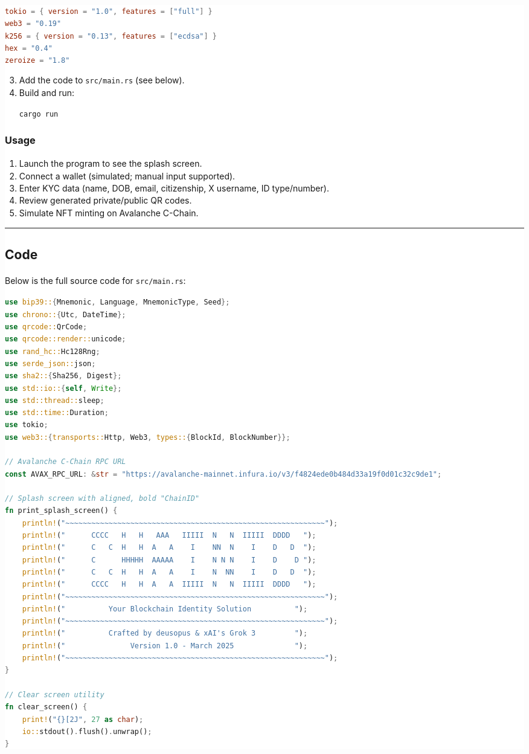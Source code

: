    ```toml
   tokio = { version = "1.0", features = ["full"] }
   web3 = "0.19"
   k256 = { version = "0.13", features = ["ecdsa"] }
   hex = "0.4"
   zeroize = "1.8"
   ```
3. Add the code to `src/main.rs` (see below).
4. Build and run:
   ```bash
   cargo run
   ```

### Usage
1. Launch the program to see the splash screen.
2. Connect a wallet (simulated; manual input supported).
3. Enter KYC data (name, DOB, email, citizenship, X username, ID type/number).
4. Review generated private/public QR codes.
5. Simulate NFT minting on Avalanche C-Chain.

---

## Code

Below is the full source code for `src/main.rs`:

```rust
use bip39::{Mnemonic, Language, MnemonicType, Seed};
use chrono::{Utc, DateTime};
use qrcode::QrCode;
use qrcode::render::unicode;
use rand_hc::Hc128Rng;
use serde_json::json;
use sha2::{Sha256, Digest};
use std::io::{self, Write};
use std::thread::sleep;
use std::time::Duration;
use tokio;
use web3::{transports::Http, Web3, types::{BlockId, BlockNumber}};

// Avalanche C-Chain RPC URL
const AVAX_RPC_URL: &str = "https://avalanche-mainnet.infura.io/v3/f4824ede0b484d33a19f0d01c32c9de1";

// Splash screen with aligned, bold "ChainID"
fn print_splash_screen() {
    println!("~~~~~~~~~~~~~~~~~~~~~~~~~~~~~~~~~~~~~~~~~~~~~~~~~~~~~~~~~~~~");
    println!("      CCCC   H   H   AAA   IIIII  N   N  IIIII  DDDD   ");
    println!("      C   C  H   H  A   A    I    NN  N    I    D   D  ");
    println!("      C      HHHHH  AAAAA    I    N N N    I    D    D ");
    println!("      C   C  H   H  A   A    I    N  NN    I    D   D  ");
    println!("      CCCC   H   H  A   A  IIIII  N   N  IIIII  DDDD   ");
    println!("~~~~~~~~~~~~~~~~~~~~~~~~~~~~~~~~~~~~~~~~~~~~~~~~~~~~~~~~~~~~");
    println!("          Your Blockchain Identity Solution          ");
    println!("~~~~~~~~~~~~~~~~~~~~~~~~~~~~~~~~~~~~~~~~~~~~~~~~~~~~~~~~~~~~");
    println!("          Crafted by deusopus & xAI's Grok 3         ");
    println!("               Version 1.0 - March 2025              ");
    println!("~~~~~~~~~~~~~~~~~~~~~~~~~~~~~~~~~~~~~~~~~~~~~~~~~~~~~~~~~~~~");
}

// Clear screen utility
fn clear_screen() {
    print!("{}[2J", 27 as char);
    io::stdout().flush().unwrap();
}
```